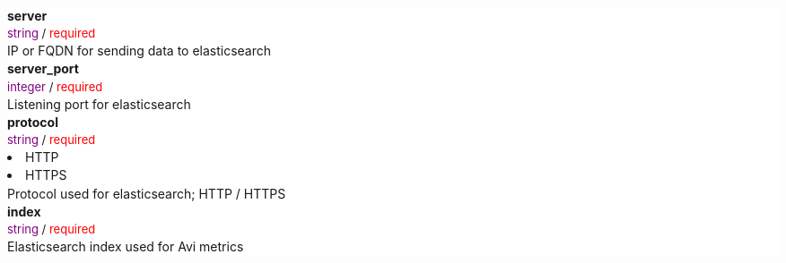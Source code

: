 <td >
<b>server</b>
<div style="font-size: small">
<span style="color: purple">string</span>  
/ <span style="color: red">required</span>                   
</div>
</td>
</div>
<td>
</td>
<td>
<div>IP or FQDN for sending data to elasticsearch</div>
</td>
</tr>

<tr>
<td>
<b>server_port</b>
<div style="font-size: small">
<span style="color: purple">integer</span>  
/ <span style="color: red">required</span>                   
</div>
</td>
</div>
<td>
</td>
<td>
<div>Listening port for elasticsearch </div>
</td>
</tr>

<tr>
<td>
<b>protocol</b>
<div style="font-size: small">
<span style="color: purple">string</span>  
/ <span style="color: red">required</span>                   
</div>
</td>
</div>
<td><li>HTTP</li></b>
    <li>HTTPS</li>
</td>
<td>
<div>Protocol used for elasticsearch; HTTP / HTTPS </div>
</td>
</tr>

<tr>
<td>
<b>index</b>
<div style="font-size: small">
<span style="color: purple">string</span>  
/ <span style="color: red">required</span>                   
</div>
</td>
</div>
<td>
</td>
<td>
<div>Elasticsearch index used for Avi metrics</div>
</td>
</tr>
